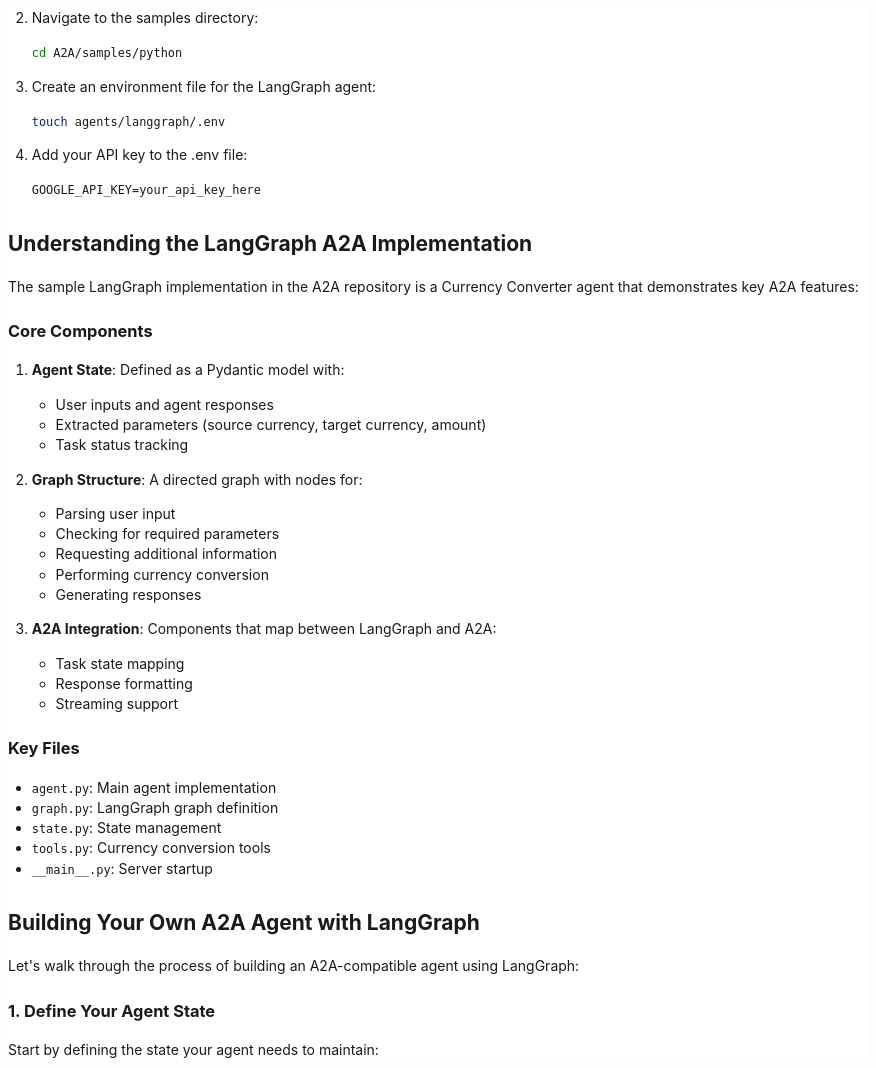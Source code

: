2. Navigate to the samples directory:
   ```bash
   cd A2A/samples/python
   ```

3. Create an environment file for the LangGraph agent:
   ```bash
   touch agents/langgraph/.env
   ```

4. Add your API key to the .env file:
   ```
   GOOGLE_API_KEY=your_api_key_here
   ```

## Understanding the LangGraph A2A Implementation

The sample LangGraph implementation in the A2A repository is a Currency Converter agent that demonstrates key A2A features:

### Core Components

1. **Agent State**: Defined as a Pydantic model with:
   - User inputs and agent responses
   - Extracted parameters (source currency, target currency, amount)
   - Task status tracking

2. **Graph Structure**: A directed graph with nodes for:
   - Parsing user input
   - Checking for required parameters
   - Requesting additional information
   - Performing currency conversion
   - Generating responses

3. **A2A Integration**: Components that map between LangGraph and A2A:
   - Task state mapping
   - Response formatting
   - Streaming support

### Key Files

- `agent.py`: Main agent implementation
- `graph.py`: LangGraph graph definition
- `state.py`: State management
- `tools.py`: Currency conversion tools
- `__main__.py`: Server startup

## Building Your Own A2A Agent with LangGraph

Let's walk through the process of building an A2A-compatible agent using LangGraph:

### 1. Define Your Agent State

Start by defining the state your agent needs to maintain:
